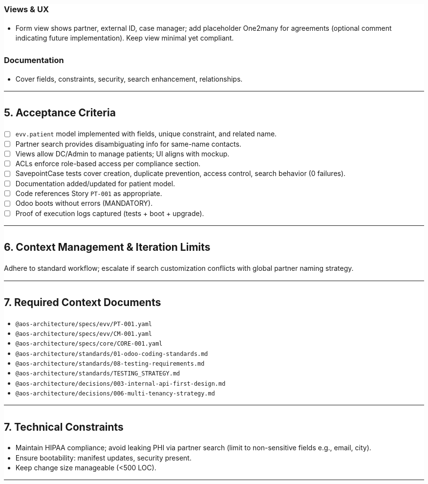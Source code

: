 ### Views & UX
- Form view shows partner, external ID, case manager; add placeholder One2many for agreements (optional comment indicating future implementation). Keep view minimal yet compliant.

### Documentation
- Cover fields, constraints, security, search enhancement, relationships.

---

## 5. Acceptance Criteria

- [ ] `evv.patient` model implemented with fields, unique constraint, and related name.
- [ ] Partner search provides disambiguating info for same-name contacts.
- [ ] Views allow DC/Admin to manage patients; UI aligns with mockup.
- [ ] ACLs enforce role-based access per compliance section.
- [ ] SavepointCase tests cover creation, duplicate prevention, access control, search behavior (0 failures).
- [ ] Documentation added/updated for patient model.
- [ ] Code references Story `PT-001` as appropriate.
- [ ] Odoo boots without errors (MANDATORY).
- [ ] Proof of execution logs captured (tests + boot + upgrade).

---

## 6. Context Management & Iteration Limits

Adhere to standard workflow; escalate if search customization conflicts with global partner naming strategy.

---

## 7. Required Context Documents

- `@aos-architecture/specs/evv/PT-001.yaml`
- `@aos-architecture/specs/evv/CM-001.yaml`
- `@aos-architecture/specs/core/CORE-001.yaml`
- `@aos-architecture/standards/01-odoo-coding-standards.md`
- `@aos-architecture/standards/08-testing-requirements.md`
- `@aos-architecture/standards/TESTING_STRATEGY.md`
- `@aos-architecture/decisions/003-internal-api-first-design.md`
- `@aos-architecture/decisions/006-multi-tenancy-strategy.md`

---

## 7. Technical Constraints

- Maintain HIPAA compliance; avoid leaking PHI via partner search (limit to non-sensitive fields e.g., email, city).
- Ensure bootability: manifest updates, security present.
- Keep change size manageable (<500 LOC).

---